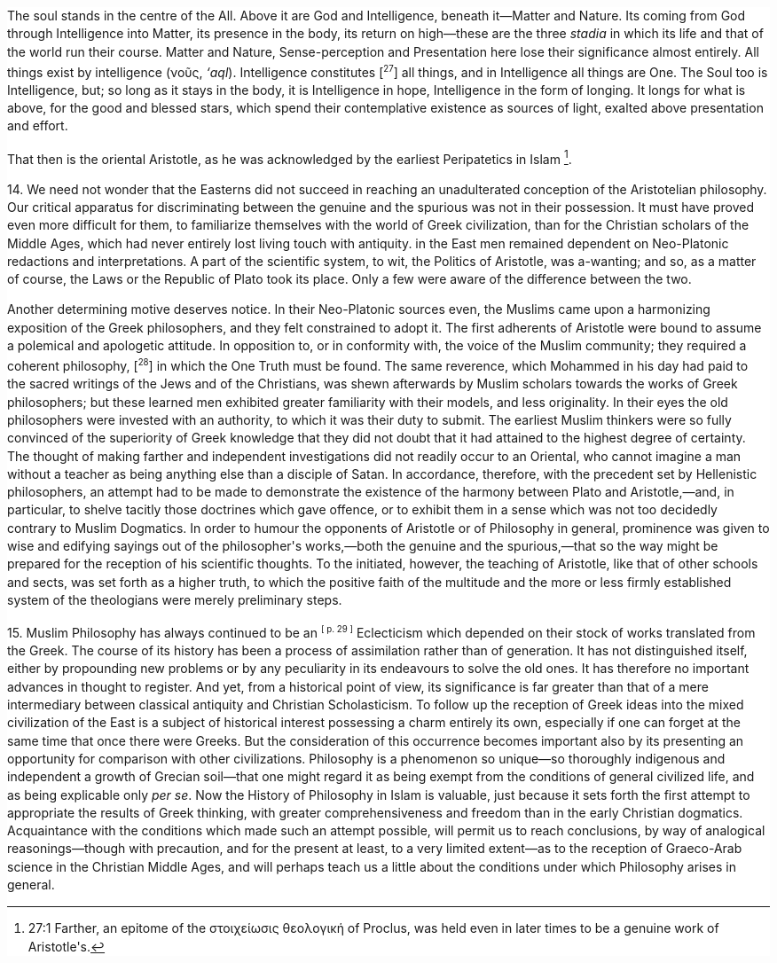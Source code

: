 The soul stands in the centre of the All. Above it are God and Intelligence, beneath it—Matter and Nature. Its coming from God through Intelligence into Matter, its presence in the body, its return on high—these are the three _stadia_ in which its life and that of the world run their course. Matter and Nature, Sense-perception and Presentation here lose their significance almost entirely. All things exist by intelligence (νοῦς, _‘aql_). Intelligence constitutes <span id="p27">[<sup><small>27</small></sup>]</span> all things, and in Intelligence all things are One. The Soul too is Intelligence, but; so long as it stays in the body, it is Intelligence in hope, Intelligence in the form of longing. It longs for what is above, for the good and blessed stars, which spend their contemplative existence as sources of light, exalted above presentation and effort.

That then is the oriental Aristotle, as he was acknowledged by the earliest Peripatetics in Islam [^7].

14\. We need not wonder that the Easterns did not succeed in reaching an unadulterated conception of the Aristotelian philosophy. Our critical apparatus for discriminating between the genuine and the spurious was not in their possession. It must have proved even more difficult for them, to familiarize themselves with the world of Greek civilization, than for the Christian scholars of the Middle Ages, which had never entirely lost living touch with antiquity. in the East men remained dependent on Neo-Platonic redactions and interpretations. A part of the scientific system, to wit, the Politics of Aristotle, was a-wanting; and so, as a matter of course, the Laws or the Republic of Plato took its place. Only a few were aware of the difference between the two.

Another determining motive deserves notice. In their Neo-Platonic sources even, the Muslims came upon a harmonizing exposition of the Greek philosophers, and they felt constrained to adopt it. The first adherents of Aristotle were bound to assume a polemical and apologetic attitude. In opposition to, or in conformity with, the voice of the Muslim community; they required a coherent philosophy, <span id="p28">[<sup><small>28</small></sup>]</span> in which the One Truth must be found. The same reverence, which Mohammed in his day had paid to the sacred writings of the Jews and of the Christians, was shewn afterwards by Muslim scholars towards the works of Greek philosophers; but these learned men exhibited greater familiarity with their models, and less originality. In their eyes the old philosophers were invested with an authority, to which it was their duty to submit. The earliest Muslim thinkers were so fully convinced of the superiority of Greek knowledge that they did not doubt that it had attained to the highest degree of certainty. The thought of making farther and independent investigations did not readily occur to an Oriental, who cannot imagine a man without a teacher as being anything else than a disciple of Satan. In accordance, therefore, with the precedent set by Hellenistic philosophers, an attempt had to be made to demonstrate the existence of the harmony between Plato and Aristotle,—and, in particular, to shelve tacitly those doctrines which gave offence, or to exhibit them in a sense which was not too decidedly contrary to Muslim Dogmatics. In order to humour the opponents of Aristotle or of Philosophy in general, prominence was given to wise and edifying sayings out of the philosopher's works,—both the genuine and the spurious,—that so the way might be prepared for the reception of his scientific thoughts. To the initiated, however, the teaching of Aristotle, like that of other schools and sects, was set forth as a higher truth, to which the positive faith of the multitude and the more or less firmly established system of the theologians were merely preliminary steps.

15\. Muslim Philosophy has always continued to be an <span id="p29"><sup><small>[ p. 29 ]</small></sup></span> Eclecticism which depended on their stock of works translated from the Greek. The course of its history has been a process of assimilation rather than of generation. It has not distinguished itself, either by propounding new problems or by any peculiarity in its endeavours to solve the old ones. It has therefore no important advances in thought to register. And yet, from a historical point of view, its significance is far greater than that of a mere intermediary between classical antiquity and Christian Scholasticism. To follow up the reception of Greek ideas into the mixed civilization of the East is a subject of historical interest possessing a charm entirely its own, especially if one can forget at the same time that once there were Greeks. But the consideration of this occurrence becomes important also by its presenting an opportunity for comparison with other civilizations. Philosophy is a phenomenon so unique—so thoroughly indigenous and independent a growth of Grecian soil—that one might regard it as being exempt from the conditions of general civilized life, and as being explicable only _per se_. Now the History of Philosophy in Islam is valuable, just because it sets forth the first attempt to appropriate the results of Greek thinking, with greater comprehensiveness and freedom than in the early Christian dogmatics. Acquaintance with the conditions which made such an attempt possible, will permit us to reach conclusions, by way of analogical reasonings—though with precaution, and for the present at least, to a very limited extent—as to the reception of Graeco-Arab science in the Christian Middle Ages, and will perhaps teach us a little about the conditions under which Philosophy arises in general.


[^6]: 24:1 The dialogue has received this name from the circumstance that during the conversation Aristotle holds in his hand an apple, the smell of which keeps awake what remains of his vital powers. At the close, his hand drops powerless, and the apple falls to the ground.
[^7]: 27:1 Farther, an epitome of the στοιχείωσις θεολογική of Proclus, was held even in later times to be a genuine work of Aristotle's.